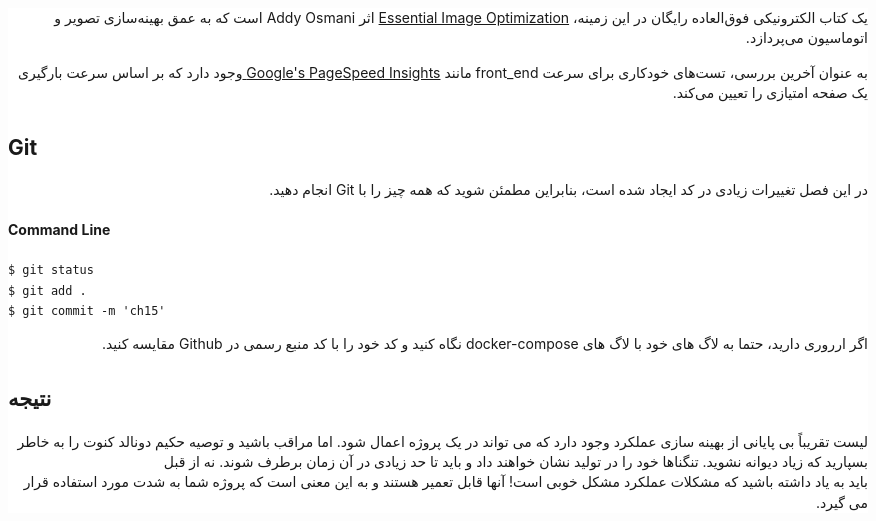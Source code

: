 <div dir='rtl'>
یک کتاب الکترونیکی فوق‌العاده رایگان در این زمینه،
<a href="https://images.guide/">Essential Image Optimization</a>
اثر Addy Osmani
است که به عمق بهینه‌سازی تصویر و اتوماسیون می‌پردازد.

<br>

به عنوان آخرین بررسی، تست‌های خودکاری برای سرعت front_end مانند
<a href="https://developers.google.com/speed/pagespeed/insights/">Google's PageSpeed Insights </a>
وجود دارد که بر اساس سرعت بارگیری یک صفحه امتیازی را تعیین می‌کند.
</div>


## Git

<div dir='rtl'>
در این فصل تغییرات زیادی در کد ایجاد شده است، بنابراین مطمئن شوید که همه چیز را با Git انجام دهید.
</div>

#### Command Line
```shell
$ git status
$ git add .
$ git commit -m 'ch15'
```
<div dir='rtl'>
اگر ارروری دارید، حتما به لاگ های خود با لاگ های docker-compose نگاه کنید
و کد خود را با کد منبع رسمی در Github مقایسه کنید.
</div>

## نتیجه
<div dir='rtl'>
لیست تقریباً بی پایانی از بهینه سازی عملکرد وجود دارد که می تواند در یک پروژه اعمال شود.
اما مراقب باشید و توصیه حکیم دونالد کنوت را به خاطر بسپارید که زیاد دیوانه نشوید.
تنگناها خود را در تولید نشان خواهند داد و باید تا حد زیادی در آن زمان برطرف شوند. نه از قبل
</div>

<div dir='rtl'>
باید به یاد داشته باشید که مشکلات عملکرد مشکل خوبی است!
آنها قابل تعمیر هستند و به این معنی است که پروژه شما به شدت مورد استفاده قرار می گیرد.
</div>
